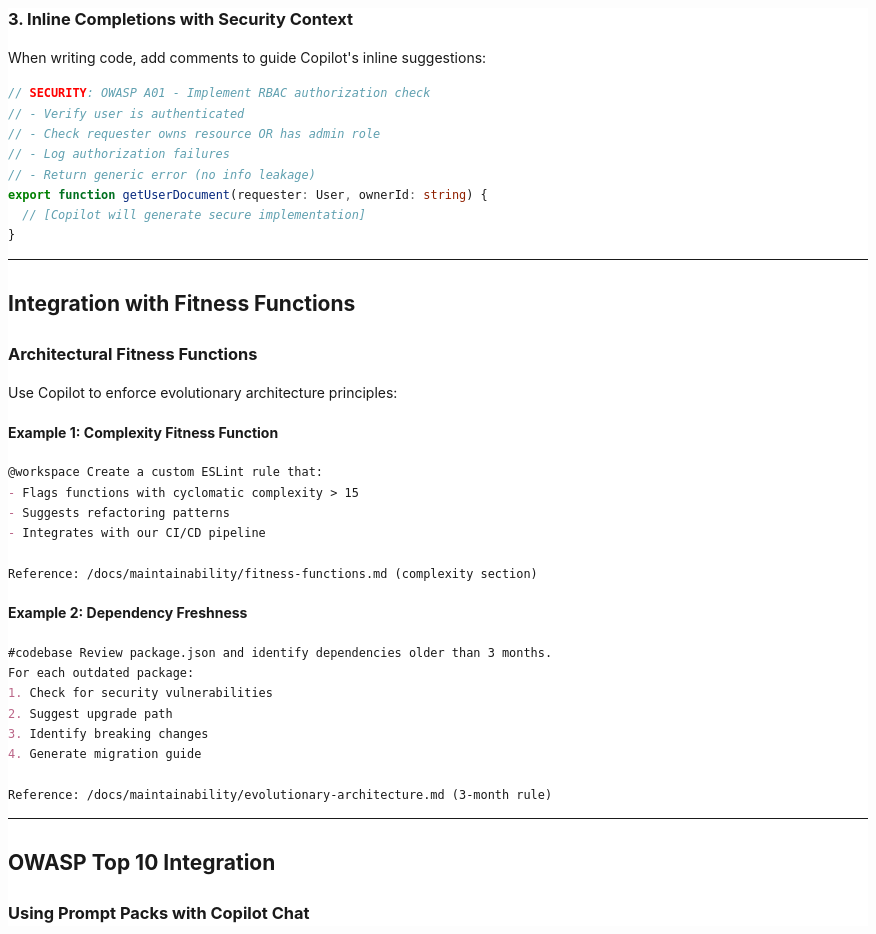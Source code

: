 ### 3. Inline Completions with Security Context

When writing code, add comments to guide Copilot's inline suggestions:

```typescript
// SECURITY: OWASP A01 - Implement RBAC authorization check
// - Verify user is authenticated
// - Check requester owns resource OR has admin role
// - Log authorization failures
// - Return generic error (no info leakage)
export function getUserDocument(requester: User, ownerId: string) {
  // [Copilot will generate secure implementation]
}
```

---

## Integration with Fitness Functions

### Architectural Fitness Functions

Use Copilot to enforce evolutionary architecture principles:

#### Example 1: Complexity Fitness Function

```markdown
@workspace Create a custom ESLint rule that:
- Flags functions with cyclomatic complexity > 15
- Suggests refactoring patterns
- Integrates with our CI/CD pipeline

Reference: /docs/maintainability/fitness-functions.md (complexity section)
```

#### Example 2: Dependency Freshness

```markdown
#codebase Review package.json and identify dependencies older than 3 months.
For each outdated package:
1. Check for security vulnerabilities
2. Suggest upgrade path
3. Identify breaking changes
4. Generate migration guide

Reference: /docs/maintainability/evolutionary-architecture.md (3-month rule)
```

---

## OWASP Top 10 Integration

### Using Prompt Packs with Copilot Chat
